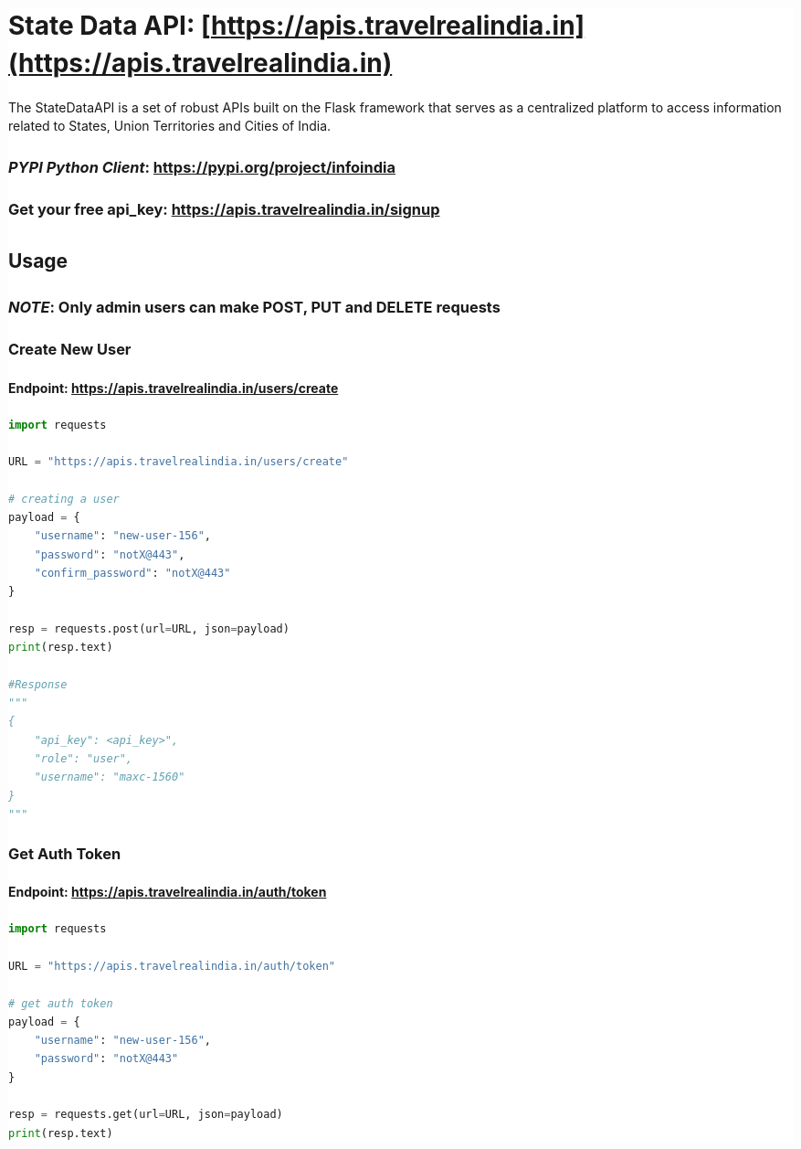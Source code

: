 # State Data API:  [https://apis.travelrealindia.in](https://apis.travelrealindia.in)
The StateDataAPI is a set of robust APIs built on
the Flask framework that serves as a centralized platform to
access information related to States, Union Territories and
Cities of India.

### *PYPI Python Client*: https://pypi.org/project/infoindia
### Get your free api_key: https://apis.travelrealindia.in/signup


## Usage

### *NOTE*: Only admin users can make POST, PUT and DELETE requests

### Create New User
#### Endpoint: https://apis.travelrealindia.in/users/create
```python
import requests

URL = "https://apis.travelrealindia.in/users/create"

# creating a user
payload = {
    "username": "new-user-156",
    "password": "notX@443",
    "confirm_password": "notX@443"
}

resp = requests.post(url=URL, json=payload)
print(resp.text)

#Response
"""
{
    "api_key": <api_key>",
    "role": "user",
    "username": "maxc-1560"
}
"""
```

### Get Auth Token
#### Endpoint: https://apis.travelrealindia.in/auth/token
```python
import requests

URL = "https://apis.travelrealindia.in/auth/token"

# get auth token
payload = {
    "username": "new-user-156",
    "password": "notX@443"
}

resp = requests.get(url=URL, json=payload)
print(resp.text)
```